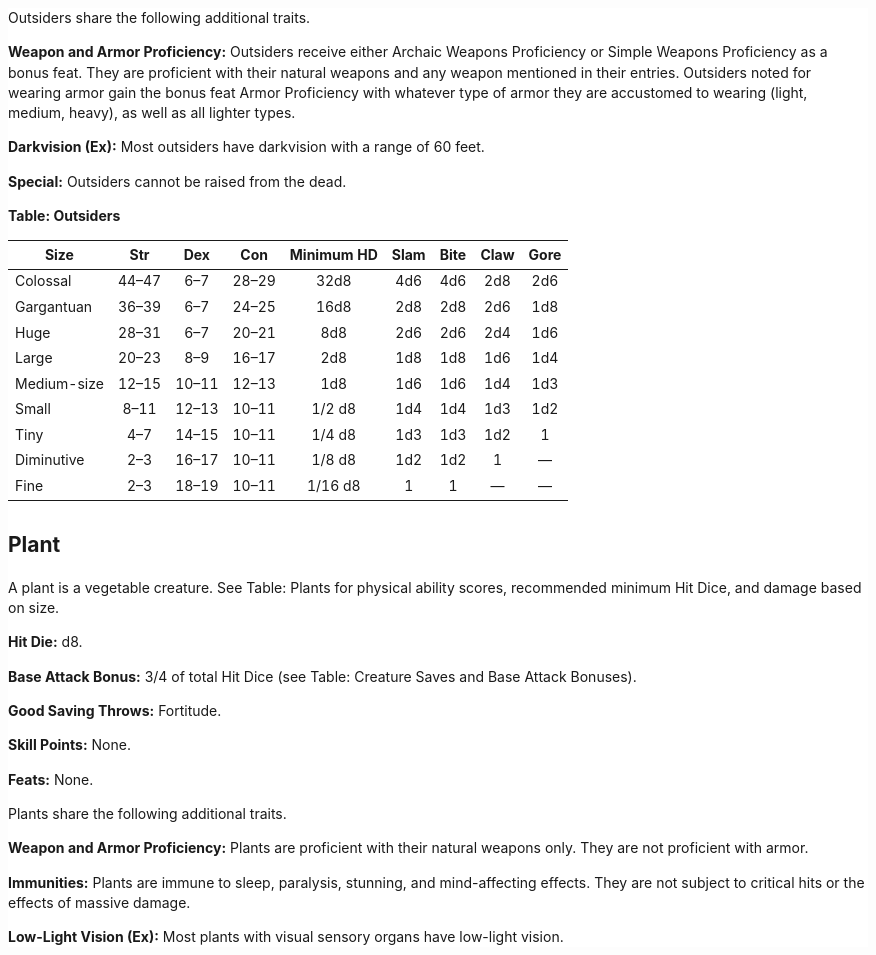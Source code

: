 Outsiders share the following additional traits.

**Weapon and Armor Proficiency:** Outsiders receive either Archaic Weapons Proficiency or Simple Weapons Proficiency as a bonus feat. They are proficient with their natural weapons and any weapon mentioned in their entries. Outsiders noted for wearing armor gain the bonus feat Armor Proficiency with whatever type of armor they are accustomed to wearing (light, medium, heavy), as well as all lighter types.

**Darkvision (Ex):** Most outsiders have darkvision with a range of 60 feet.

**Special:** Outsiders cannot be raised from the dead.

**Table: Outsiders**

|Size|Str|Dex|Con|Minimum HD|Slam|Bite|Claw|Gore|
|----|:-:|:-:|:-:|:--------:|:--:|:--:|:--:|:--:|
|Colossal|44–47|6–7|28–29|32d8|4d6|4d6|2d8|2d6|
|Gargantuan|36–39|6–7|24–25|16d8|2d8|2d8|2d6|1d8|
|Huge|28–31|6–7|20–21|8d8|2d6|2d6|2d4|1d6|
|Large|20–23|8–9|16–17|2d8|1d8|1d8|1d6|1d4|
|Medium-size|12–15|10–11|12–13|1d8|1d6|1d6|1d4|1d3|
|Small|8–11|12–13|10–11|1/2 d8|1d4|1d4|1d3|1d2|
|Tiny|4–7|14–15|10–11|1/4 d8|1d3|1d3|1d2|1|
|Diminutive|2–3|16–17|10–11|1/8 d8|1d2|1d2|1|—|
|Fine|2–3|18–19|10–11|1/16 d8|1|1|—|—|

## Plant

A plant is a vegetable creature. See Table: Plants for physical ability scores, recommended minimum Hit Dice, and damage based on size.

**Hit Die:** d8.

**Base Attack Bonus:** 3/4 of total Hit Dice (see Table: Creature Saves and Base Attack Bonuses).

**Good Saving Throws:** Fortitude.

**Skill Points:** None.

**Feats:** None.

Plants share the following additional traits.

**Weapon and Armor Proficiency:** Plants are proficient with their natural weapons only. They are not proficient with armor.

**Immunities:** Plants are immune to sleep, paralysis, stunning, and mind-affecting effects. They are not subject to critical hits or the effects of massive damage.

**Low-Light Vision (Ex):** Most plants with visual sensory organs have low-light vision.
